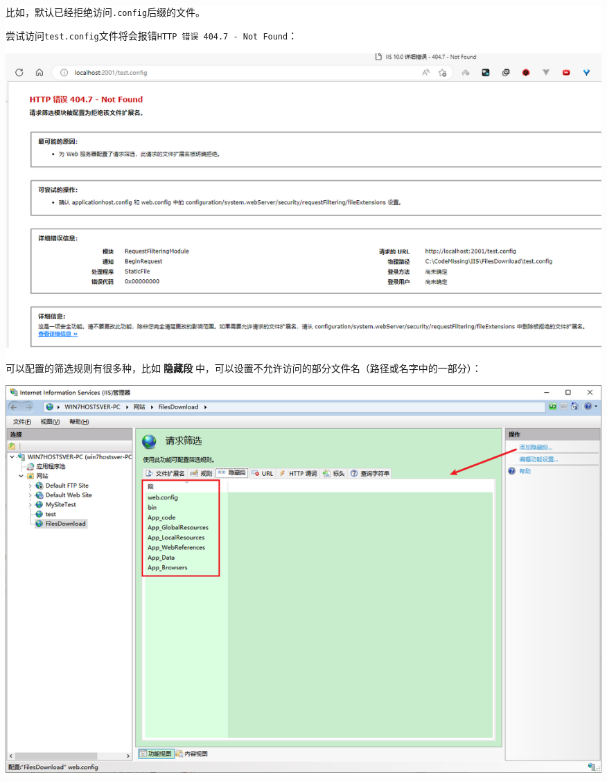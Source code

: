 比如，默认已经拒绝访问`.config`后缀的文件。

尝试访问`test.config`文件将会报错`HTTP 错误 404.7 - Not Found`：

![](img/20230118112538.png)  

可以配置的筛选规则有很多种，比如 **隐藏段** 中，可以设置不允许访问的部分文件名（路径或名字中的一部分）：

![](img/20230118112820.png)  
